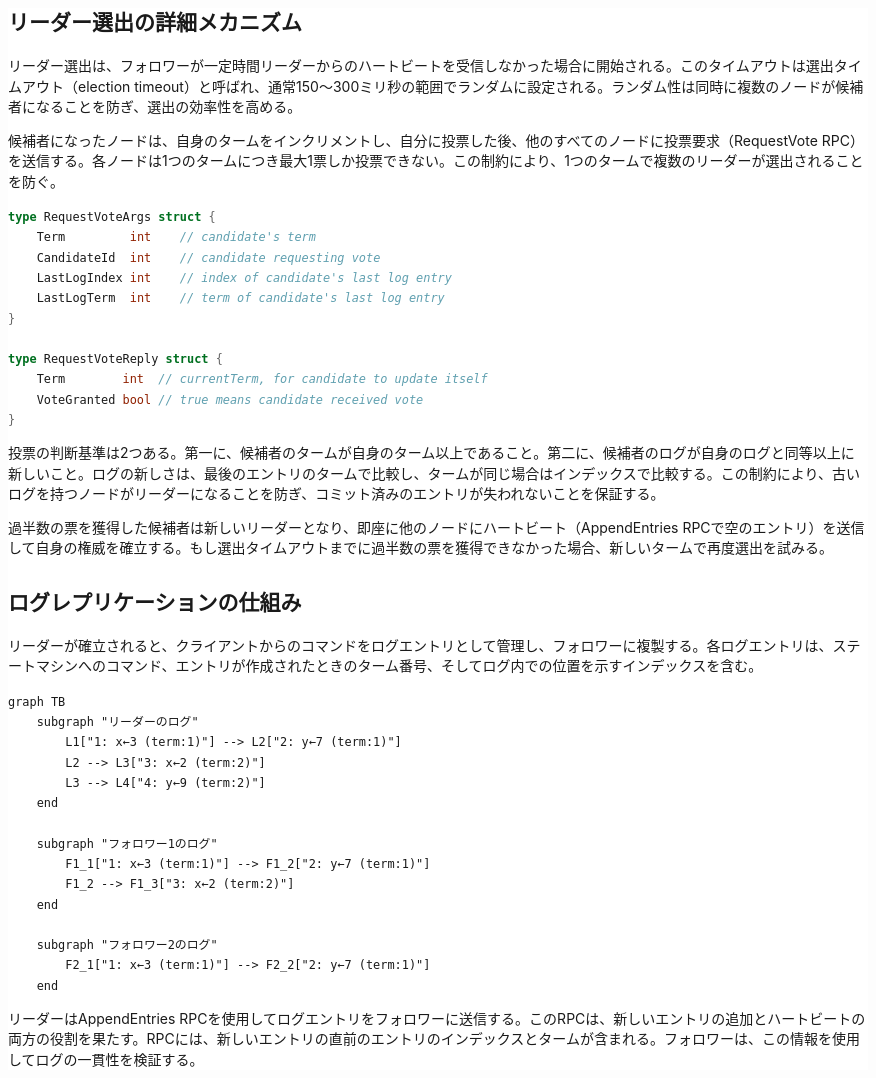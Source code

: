 ## リーダー選出の詳細メカニズム

リーダー選出は、フォロワーが一定時間リーダーからのハートビートを受信しなかった場合に開始される。このタイムアウトは選出タイムアウト（election timeout）と呼ばれ、通常150〜300ミリ秒の範囲でランダムに設定される。ランダム性は同時に複数のノードが候補者になることを防ぎ、選出の効率性を高める。

候補者になったノードは、自身のタームをインクリメントし、自分に投票した後、他のすべてのノードに投票要求（RequestVote RPC）を送信する。各ノードは1つのタームにつき最大1票しか投票できない。この制約により、1つのタームで複数のリーダーが選出されることを防ぐ。

```go
type RequestVoteArgs struct {
    Term         int    // candidate's term
    CandidateId  int    // candidate requesting vote
    LastLogIndex int    // index of candidate's last log entry
    LastLogTerm  int    // term of candidate's last log entry
}

type RequestVoteReply struct {
    Term        int  // currentTerm, for candidate to update itself
    VoteGranted bool // true means candidate received vote
}
```

投票の判断基準は2つある。第一に、候補者のタームが自身のターム以上であること。第二に、候補者のログが自身のログと同等以上に新しいこと。ログの新しさは、最後のエントリのタームで比較し、タームが同じ場合はインデックスで比較する。この制約により、古いログを持つノードがリーダーになることを防ぎ、コミット済みのエントリが失われないことを保証する。

過半数の票を獲得した候補者は新しいリーダーとなり、即座に他のノードにハートビート（AppendEntries RPCで空のエントリ）を送信して自身の権威を確立する。もし選出タイムアウトまでに過半数の票を獲得できなかった場合、新しいタームで再度選出を試みる。

## ログレプリケーションの仕組み

リーダーが確立されると、クライアントからのコマンドをログエントリとして管理し、フォロワーに複製する。各ログエントリは、ステートマシンへのコマンド、エントリが作成されたときのターム番号、そしてログ内での位置を示すインデックスを含む。

```mermaid
graph TB
    subgraph "リーダーのログ"
        L1["1: x←3 (term:1)"] --> L2["2: y←7 (term:1)"]
        L2 --> L3["3: x←2 (term:2)"]
        L3 --> L4["4: y←9 (term:2)"]
    end
    
    subgraph "フォロワー1のログ"
        F1_1["1: x←3 (term:1)"] --> F1_2["2: y←7 (term:1)"]
        F1_2 --> F1_3["3: x←2 (term:2)"]
    end
    
    subgraph "フォロワー2のログ"
        F2_1["1: x←3 (term:1)"] --> F2_2["2: y←7 (term:1)"]
    end
```

リーダーはAppendEntries RPCを使用してログエントリをフォロワーに送信する。このRPCは、新しいエントリの追加とハートビートの両方の役割を果たす。RPCには、新しいエントリの直前のエントリのインデックスとタームが含まれる。フォロワーは、この情報を使用してログの一貫性を検証する。


[^1]: Diego Ongaro and John Ousterhout. "In Search of an Understandable Consensus Algorithm." In Proc. ATC'14, USENIX Annual Technical Conference, 2014.
[^2]: Michael J. Fischer, Nancy A. Lynch, and Michael S. Paterson. "Impossibility of Distributed Consensus with One Faulty Process." Journal of the ACM, 32(2):374–382, 1985.
[^3]: Leslie Lamport. "The Part-Time Parliament." ACM Transactions on Computer Systems, 16(2):133–169, 1998.
[^4]: Barbara Liskov and James Cowling. "Viewstamped Replication Revisited." Technical Report MIT-CSAIL-TR-2012-021, MIT, 2012.